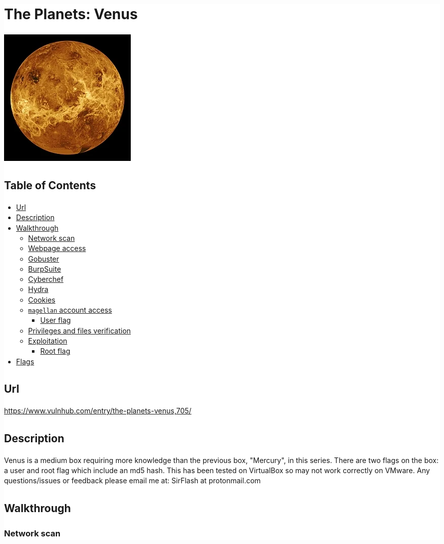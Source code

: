 # The Planets: Venus
<p align="left">
  <img src="images/venus.png" width="250" height="250">
</p>

## Table of Contents
- [Url](#url)
- [Description](#description)
- [Walkthrough](#walkthrough)
  - [Network scan](#network-scan)
  - [Webpage access](#webpage-access)
  - [Gobuster](#gobuster)
  - [BurpSuite](#burpsuite)
  - [Cyberchef](#cyberchef)
  - [Hydra](#hydra)
  - [Cookies](#cookies)
  - [`magellan` account access](#magellan-account-access)
    - [User flag](#user-flag)
  - [Privileges and files verification](#privileges-and-files-verification)
  - [Exploitation](#exploitation)
    - [Root flag](#root-flag)
- [Flags](#flags)

## Url
https://www.vulnhub.com/entry/the-planets-venus,705/

## Description
Venus is a medium box requiring more knowledge than the previous box, "Mercury", in this series. There are two flags on the box: a user and root flag which include an md5 hash. This has been tested on VirtualBox so may not work correctly on VMware. Any questions/issues or feedback please email me at: SirFlash at protonmail.com

## Walkthrough
### Network scan
